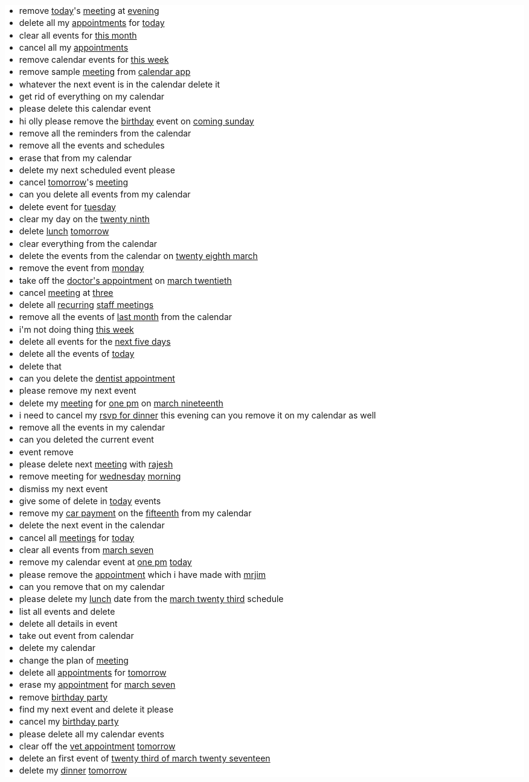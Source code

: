 - remove [today](date)'s [meeting](event_name) at [evening](timeofday)
- delete all my [appointments](event_name) for [today](date)
- clear all events for [this month](date)
- cancel all my [appointments](event_name)
- remove calendar events for [this week](date)
- remove sample [meeting](event_name) from [calendar app](app_name)
- whatever the next event is in the calendar delete it
- get rid of everything on my calendar
- please delete this calendar event
- hi olly please remove the [birthday](event_name) event on [coming sunday](date)
- remove all the reminders from the calendar
- remove all the events and schedules
- erase that from my calendar
- delete my next scheduled event please
- cancel [tomorrow](date)'s [meeting](event_name)
- can you delete all events from my calendar
- delete event for [tuesday](date)
- clear my day on the [twenty ninth](date)
- delete [lunch](meal_type) [tomorrow](date)
- clear everything from the calendar
- delete the events from the calendar on [twenty eighth march](date)
- remove the event from [monday](date)
- take off the [doctor's appointment](event_name) on [march twentieth](date)
- cancel [meeting](event_name) at [three](time)
- delete all [recurring](general_frequency) [staff meetings](event_name)
- remove all the events of [last month](date) from the calendar
- i'm not doing thing [this week](date)
- delete all events for the [next five days](date)
- delete all the events of [today](date)
- delete that
- can you delete the [dentist appointment](event_name)
- please remove my next event
- delete my [meeting](event_name) for [one pm](time) on [march nineteenth](date)
- i need to cancel my [rsvp for dinner](event_name) this evening can you remove it on my calendar as well
- remove all the events in my calendar
- can you deleted the current event
- event remove
- please delete next [meeting](event_name) with [rajesh](person)
- remove meeting for [wednesday](date) [morning](timeofday)
- dismiss my next event
- give some of delete in [today](date) events
- remove my [car payment](event_name) on the [fifteenth](date) from my calendar
- delete the next event in the calendar
- cancel all [meetings](event_name) for [today](date)
- clear all events from [march seven](date)
- remove my calendar event at [one pm](time) [today](date)
- please remove the [appointment](event_name) which i have made with [mrjim](person)
- can you remove that on my calendar
- please delete my [lunch](meal_type) date from the [march twenty third](date) schedule
- list all events and delete
- delete all details in event
- take out event from calendar
- delete my calendar
- change the plan of [meeting](event_name)
- delete all [appointments](event_name) for [tomorrow](date)
- erase my [appointment](event_name) for [march seven](date)
- remove [birthday party](event_name)
- find my next event and delete it please
- cancel my [birthday party](event_name)
- please delete all my calendar events
- clear off the [vet appointment](event_name) [tomorrow](date)
- delete an first event of [twenty third of march twenty seventeen](date)
- delete my [dinner](meal_type) [tomorrow](date)
